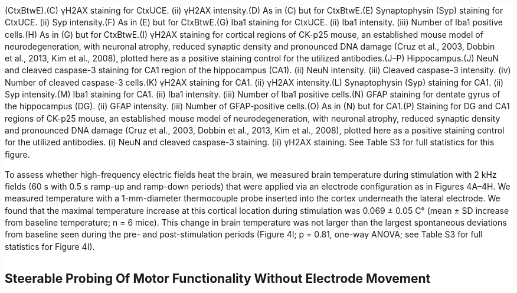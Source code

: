 (CtxBtwE).(C) γH2AX staining for CtxUCE. (ii) γH2AX intensity.(D) As in (C) but for CtxBtwE.(E) Synaptophysin (Syp) staining for CtxUCE. (ii) Syp intensity.(F) As in (E) but for CtxBtwE.(G) Iba1 staining for CtxUCE. (ii) Iba1 intensity. (iii) Number of Iba1 positive cells.(H) As in (G) but for CtxBtwE.(I) γH2AX staining for cortical regions of CK-p25 mouse, an established mouse model of neurodegeneration, with neuronal atrophy, reduced synaptic density and pronounced DNA damage (Cruz et al., 2003, Dobbin et al., 2013, Kim et al., 2008), plotted here as a positive staining control for the utilized antibodies.(J–P) Hippocampus.(J) NeuN and cleaved caspase-3 staining for CA1 region of the hippocampus (CA1). (ii) NeuN intensity. (iii) Cleaved caspase-3 intensity. (iv) Number of cleaved caspase-3 cells.(K) γH2AX staining for CA1. (ii) γH2AX intensity.(L) Synaptophysin (Syp) staining for CA1. (ii) Syp intensity.(M) Iba1 staining for CA1. (ii) Iba1 intensity. (iii) Number of Iba1 positive cells.(N) GFAP staining for dentate gyrus of the hippocampus (DG). (ii) GFAP intensity. (iii) Number of GFAP-positive cells.(O) As in (N) but for CA1.(P) Staining for DG and CA1 regions of CK-p25 mouse, an established mouse model of neurodegeneration, with neuronal atrophy, reduced synaptic density and pronounced DNA damage (Cruz et al., 2003, Dobbin et al., 2013, Kim et al., 2008), plotted here as a positive staining control for the utilized antibodies. (i) NeuN and cleaved caspase-3 staining. (ii) γH2AX staining. See Table S3 for full statistics for this figure.

To assess whether high-frequency electric fields heat the brain, we measured brain temperature during stimulation with 2 kHz fields (60 s with 0.5 s ramp-up and ramp-down periods) that were applied via an electrode configuration as in Figures 4A–4H. We measured temperature with a 1-mm-diameter thermocouple probe inserted into the cortex underneath the lateral electrode. We found that the maximal temperature increase at this cortical location during stimulation was 0.069 ± 0.05 C° (mean ± SD increase from baseline temperature; n = 6 mice). This change in brain temperature was not larger than the largest spontaneous deviations from baseline seen during the pre- and post-stimulation periods (Figure 4I; p = 0.81, one-way ANOVA; see Table S3 for full statistics for Figure 4I).

## Steerable Probing Of Motor Functionality Without Electrode Movement
